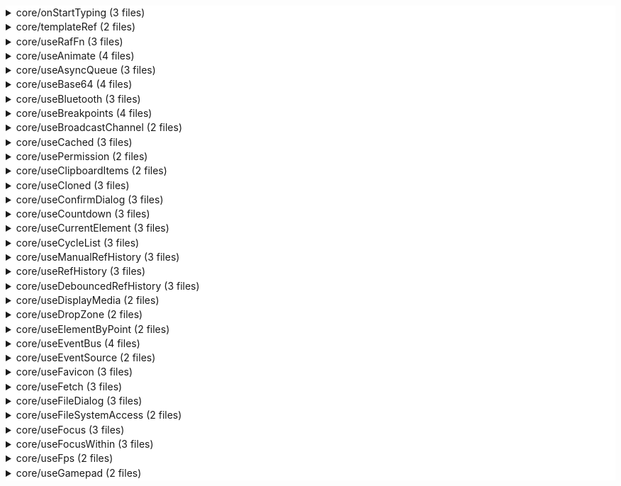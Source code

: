 <details><summary>core/onStartTyping (3 files)</summary></details>

<details><summary>core/templateRef (2 files)</summary></details>

<details><summary>core/useRafFn (3 files)</summary></details>

<details><summary>core/useAnimate (4 files)</summary></details>

<details><summary>core/useAsyncQueue (3 files)</summary></details>

<details><summary>core/useBase64 (4 files)</summary></details>

<details><summary>core/useBluetooth (3 files)</summary></details>

<details><summary>core/useBreakpoints (4 files)</summary></details>

<details><summary>core/useBroadcastChannel (2 files)</summary></details>

<details><summary>core/useCached (3 files)</summary></details>

<details><summary>core/usePermission (2 files)</summary></details>

<details><summary>core/useClipboardItems (2 files)</summary></details>

<details><summary>core/useCloned (3 files)</summary></details>

<details><summary>core/useConfirmDialog (3 files)</summary></details>

<details><summary>core/useCountdown (3 files)</summary></details>

<details><summary>core/useCurrentElement (3 files)</summary></details>

<details><summary>core/useCycleList (3 files)</summary></details>

<details><summary>core/useManualRefHistory (3 files)</summary></details>

<details><summary>core/useRefHistory (3 files)</summary></details>

<details><summary>core/useDebouncedRefHistory (3 files)</summary></details>

<details><summary>core/useDisplayMedia (2 files)</summary></details>

<details><summary>core/useDropZone (2 files)</summary></details>

<details><summary>core/useElementByPoint (2 files)</summary></details>

<details><summary>core/useEventBus (4 files)</summary></details>

<details><summary>core/useEventSource (2 files)</summary></details>

<details><summary>core/useFavicon (3 files)</summary></details>

<details><summary>core/useFetch (3 files)</summary></details>

<details><summary>core/useFileDialog (3 files)</summary></details>

<details><summary>core/useFileSystemAccess (2 files)</summary></details>

<details><summary>core/useFocus (3 files)</summary></details>

<details><summary>core/useFocusWithin (3 files)</summary></details>

<details><summary>core/useFps (2 files)</summary></details>

<details><summary>core/useGamepad (2 files)</summary></details>
